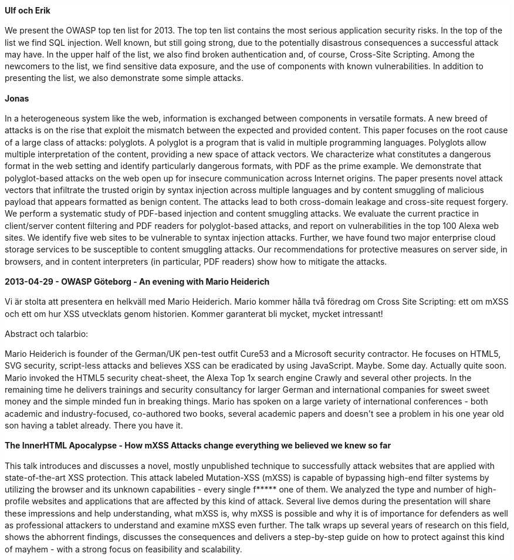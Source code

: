 **Ulf och Erik**

We present the OWASP top ten list for 2013. The top ten list contains the most serious application security risks. In the top of the list we find SQL injection. Well known, but still going strong, due to the potentially disastrous consequences a successful attack may have. In the upper half of the list, we also find broken authentication and, of course, Cross-Site Scripting. Among the newcomers to the list, we find sensitive data exposure, and the use of components with known vulnerabilities. In addition to presenting the list, we also demonstrate some simple attacks.

**Jonas**

In a heterogeneous system like the web, information is exchanged between components in versatile formats. A new breed of attacks is on the rise that exploit the mismatch between the expected and provided content. This paper focuses on the root cause of a large class of attacks: polyglots. A polyglot is a program that is valid in multiple programming languages. Polyglots allow multiple interpretation of the content, providing a new space of attack vectors. We characterize what constitutes a dangerous format in the web setting and identify particularly dangerous formats, with PDF as the prime example. We demonstrate that polyglot-based attacks on the web open up for insecure communication across Internet origins. The paper presents novel attack vectors that infiltrate the trusted origin by syntax injection across multiple languages and by content smuggling of malicious payload that appears formatted as benign content. The attacks lead to both cross-domain leakage and cross-site request forgery. We perform a systematic study of PDF-based injection and content smuggling attacks. We evaluate the current practice in client/server content filtering and PDF readers for polyglot-based attacks, and report on vulnerabilities in the top 100 Alexa web sites. We identify five web sites to be vulnerable to syntax injection attacks. Further, we have found two major enterprise cloud storage services to be susceptible to content smuggling attacks. Our recommendations for protective measures on server side, in browsers, and in content interpreters (in particular, PDF readers) show how to mitigate the attacks.

**2013-04-29 - OWASP Göteborg - An evening with Mario Heiderich**

Vi är stolta att presentera en helkväll med Mario Heiderich. Mario kommer hålla två föredrag om Cross Site Scripting: ett om mXSS och ett om hur XSS utvecklats genom historien. Kommer garanterat bli mycket, mycket intressant!

Abstract och talarbio:

Mario Heiderich is founder of the German/UK pen-test outfit Cure53 and a Microsoft security contractor. He focuses on HTML5, SVG security, script-less attacks and believes XSS can be eradicated by using JavaScript. Maybe. Some day. Actually quite soon. Mario invoked the HTML5 security cheat-sheet, the Alexa Top 1x search engine Crawly and several other projects. In the remaining time he delivers trainings and security consultancy for larger German and international companies for sweet sweet money and the simple minded fun in breaking things. Mario has spoken on a large variety of international conferences - both academic and industry-focused, co-authored two books, several academic papers and doesn't see a problem in his one year old son having a tablet already. There you have it.

  
**The InnerHTML Apocalypse - How mXSS Attacks change everything we believed we knew so far**

This talk introduces and discusses a novel, mostly unpublished technique to successfully attack websites that are applied with state-of-the-art XSS protection. This attack labeled Mutation-XSS (mXSS) is capable of bypassing high-end filter systems by utilizing the browser and its unknown capabilities - every single f\*\*\*\*\* one of them. We analyzed the type and number of high-profile websites and applications that are affected by this kind of attack. Several live demos during the presentation will share these impressions and help understanding, what mXSS is, why mXSS is possible and why it is of importance for defenders as well as professional attackers to understand and examine mXSS even further. The talk wraps up several years of research on this field, shows the abhorrent findings, discusses the consequences and delivers a step-by-step guide on how to protect against this kind of mayhem - with a strong focus on feasibility and scalability.
